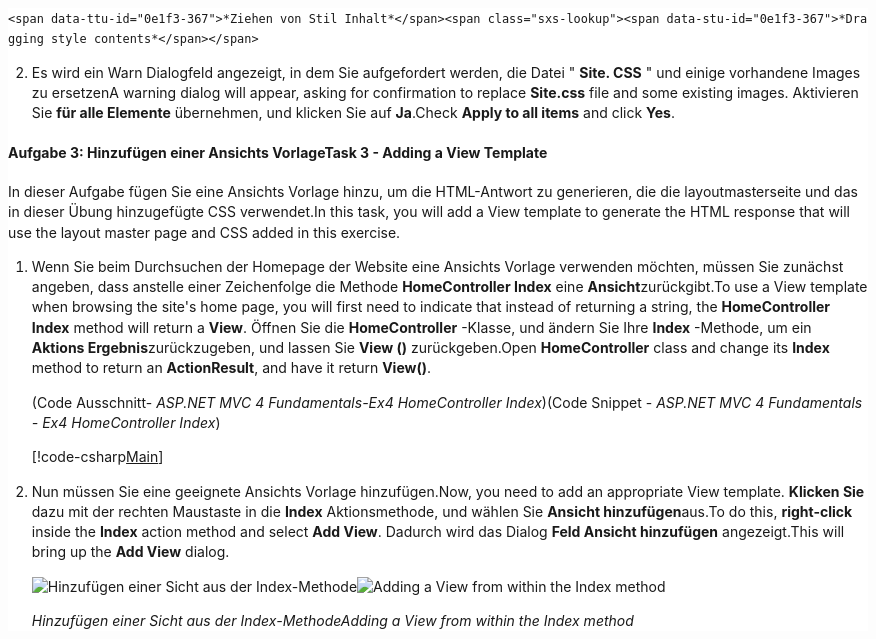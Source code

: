     <span data-ttu-id="0e1f3-367">*Ziehen von Stil Inhalt*</span><span class="sxs-lookup"><span data-stu-id="0e1f3-367">*Dragging style contents*</span></span>
2. <span data-ttu-id="0e1f3-368">Es wird ein Warn Dialogfeld angezeigt, in dem Sie aufgefordert werden, die Datei " **Site. CSS** " und einige vorhandene Images zu ersetzen</span><span class="sxs-lookup"><span data-stu-id="0e1f3-368">A warning dialog will appear, asking for confirmation to replace **Site.css** file and some existing images.</span></span> <span data-ttu-id="0e1f3-369">Aktivieren Sie **für alle Elemente** übernehmen, und klicken Sie auf **Ja**.</span><span class="sxs-lookup"><span data-stu-id="0e1f3-369">Check **Apply to all items** and click **Yes**.</span></span>

<a id="Ex4Task3"></a>

<a id="Task_3_-_Adding_a_View_Template"></a>
#### <a name="task-3---adding-a-view-template"></a><span data-ttu-id="0e1f3-370">Aufgabe 3: Hinzufügen einer Ansichts Vorlage</span><span class="sxs-lookup"><span data-stu-id="0e1f3-370">Task 3 - Adding a View Template</span></span>

<span data-ttu-id="0e1f3-371">In dieser Aufgabe fügen Sie eine Ansichts Vorlage hinzu, um die HTML-Antwort zu generieren, die die layoutmasterseite und das in dieser Übung hinzugefügte CSS verwendet.</span><span class="sxs-lookup"><span data-stu-id="0e1f3-371">In this task, you will add a View template to generate the HTML response that will use the layout master page and CSS added in this exercise.</span></span>

1. <span data-ttu-id="0e1f3-372">Wenn Sie beim Durchsuchen der Homepage der Website eine Ansichts Vorlage verwenden möchten, müssen Sie zunächst angeben, dass anstelle einer Zeichenfolge die Methode **HomeController Index** eine **Ansicht**zurückgibt.</span><span class="sxs-lookup"><span data-stu-id="0e1f3-372">To use a View template when browsing the site's home page, you will first need to indicate that instead of returning a string, the **HomeController Index** method will return a **View**.</span></span> <span data-ttu-id="0e1f3-373">Öffnen Sie die **HomeController** -Klasse, und ändern Sie Ihre **Index** -Methode, um ein **Aktions Ergebnis**zurückzugeben, und lassen Sie **View ()** zurückgeben.</span><span class="sxs-lookup"><span data-stu-id="0e1f3-373">Open **HomeController** class and change its **Index** method to return an **ActionResult**, and have it return **View()**.</span></span>

    <span data-ttu-id="0e1f3-374">(Code Ausschnitt- *ASP.NET MVC 4 Fundamentals-Ex4 HomeController Index*)</span><span class="sxs-lookup"><span data-stu-id="0e1f3-374">(Code Snippet - *ASP.NET MVC 4 Fundamentals - Ex4 HomeController Index*)</span></span>

    [!code-csharp[Main](aspnet-mvc-4-fundamentals/samples/sample9.cs)]
2. <span data-ttu-id="0e1f3-375">Nun müssen Sie eine geeignete Ansichts Vorlage hinzufügen.</span><span class="sxs-lookup"><span data-stu-id="0e1f3-375">Now, you need to add an appropriate View template.</span></span> <span data-ttu-id="0e1f3-376">**Klicken Sie** dazu mit der rechten Maustaste in die **Index** Aktionsmethode, und wählen Sie **Ansicht hinzufügen**aus.</span><span class="sxs-lookup"><span data-stu-id="0e1f3-376">To do this, **right-click** inside the **Index** action method and select **Add View**.</span></span> <span data-ttu-id="0e1f3-377">Dadurch wird das Dialog **Feld Ansicht hinzufügen** angezeigt.</span><span class="sxs-lookup"><span data-stu-id="0e1f3-377">This will bring up the **Add View** dialog.</span></span>

    <span data-ttu-id="0e1f3-378">![Hinzufügen einer Sicht aus der Index-Methode](aspnet-mvc-4-fundamentals/_static/image13.png "Hinzufügen einer Sicht aus der Index-Methode")</span><span class="sxs-lookup"><span data-stu-id="0e1f3-378">![Adding a View from within the Index method](aspnet-mvc-4-fundamentals/_static/image13.png "Adding a View from within the Index method")</span></span>

    <span data-ttu-id="0e1f3-379">*Hinzufügen einer Sicht aus der Index-Methode*</span><span class="sxs-lookup"><span data-stu-id="0e1f3-379">*Adding a View from within the Index method*</span></span>